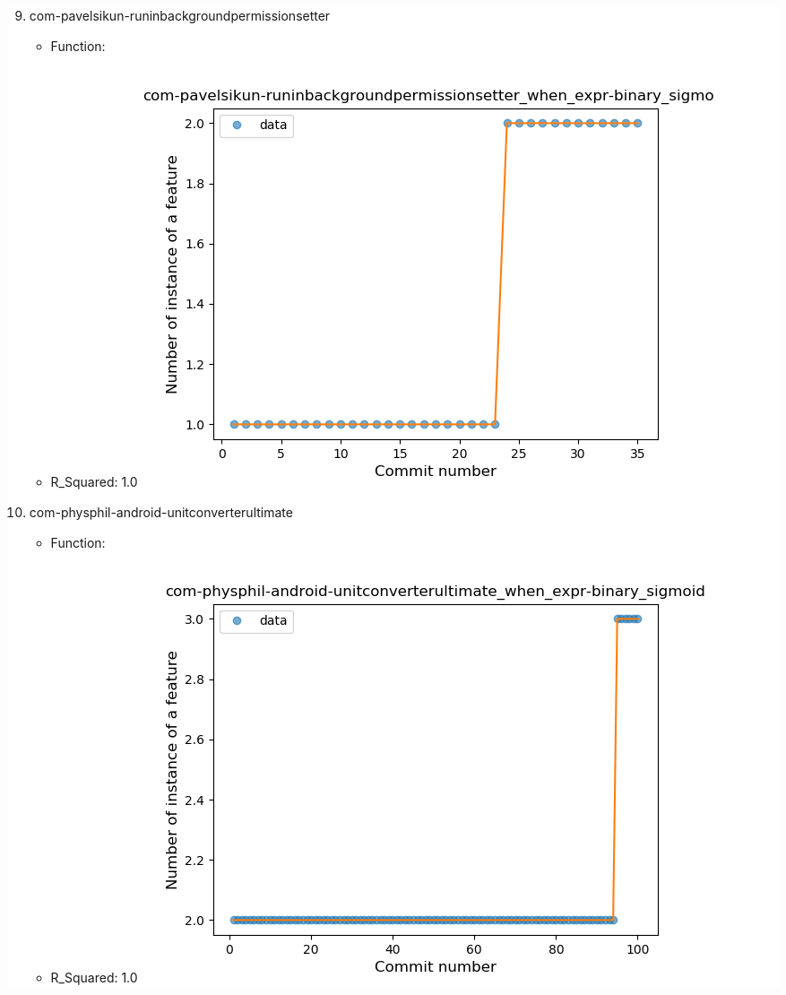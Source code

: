 9. com-pavelsikun-runinbackgroundpermissionsetter

	*  Function: ![equation](http://latex.codecogs.com/svg.latex?%5Cfrac%7B1.0%7D%7B1%20&plus;%20%5Cepsilon%5E%28-44.177718%28x%20-23.500152%29%29%7D%20&plus;%201.0)
	* R_Squared: 1.0
 ![com-pavelsikun-runinbackgroundpermissionsetterwhen_expr](../plots/com-pavelsikun-runinbackgroundpermissionsetter_when_expr_T9.png)

10. com-physphil-android-unitconverterultimate

	*  Function: ![equation](http://latex.codecogs.com/svg.latex?%5Cfrac%7B1.0%7D%7B1%20&plus;%20%5Cepsilon%5E%28-41.309731%28x%20-94.501047%29%29%7D%20&plus;%202.0)
	* R_Squared: 1.0
 ![com-physphil-android-unitconverterultimatewhen_expr](../plots/com-physphil-android-unitconverterultimate_when_expr_T9.png)
